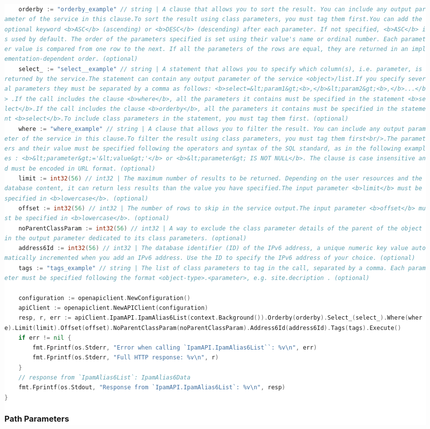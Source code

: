 ```go
	orderby := "orderby_example" // string | A clause that allows you to sort the result. You can include any output parameter of the service in this clause.To sort the result using class parameters, you must tag them first.You can add the optional keyword <b>ASC</b> (ascending) or <b>DESC</b> (descending) after each parameter. If not specified, <b>ASC</b> is used by default. The order of the parameters specified is set using their value's name or ordinal number. Each parameter value is compared from one row to the next. If all the parameters of the rows are equal, they are returned in an implementation-dependent order. (optional)
	select_ := "select__example" // string | A statement that allows you to specify which column(s), i.e. parameter, is returned by the service.The statement can contain any output parameter of the service <object>/list.If you specify several parameters they must be separated by a comma as follows: <b>select=&lt;param1&gt;<b>,</b>&lt;param2&gt;<b>,</b>...</b> .If the call includes the clause <b>where</b>, all the parameters it contains must be specified in the statement <b>select</b>.If the call includes the clause <b>orderby</b>, all the parameters it contains must be specified in the statement <b>select</b>.To include class parameters in the statement, you must tag them first. (optional)
	where := "where_example" // string | A clause that allows you to filter the result. You can include any output parameter of the service in this clause.To filter the result using class parameters, you must tag them first<br/>.The parameters and their value must be specified following the operators and syntax of the SQL standard, as in the following examples : <b>&lt;parameter&gt;='&lt;value&gt;'</b> or <b>&lt;parameter&gt; IS NOT NULL</b>. The clause is case insensitive and must be encoded in URL format. (optional)
	limit := int32(56) // int32 | The maximum number of results to be returned. Depending on the user resources and the database content, it can return less results than the value you have specified.The input parameter <b>limit</b> must be specified in <b>lowercase</b>. (optional)
	offset := int32(56) // int32 | The number of rows to skip in the service output.The input parameter <b>offset</b> must be specified in <b>lowercase</b>. (optional)
	noParentClassParam := int32(56) // int32 | A way to exclude the class parameter details of the parent of the object in the output parameter dedicated to its class parameters. (optional)
	address6Id := int32(56) // int32 | The database identifier (ID) of the IPv6 address, a unique numeric key value automatically incremented when you add an IPv6 address. Use the ID to specify the IPv6 address of your choice. (optional)
	tags := "tags_example" // string | The list of class parameters to tag in the call, separated by a comma. Each parameter must be specified following the format <object-type>.<parameter>, e.g. site.decription . (optional)

	configuration := openapiclient.NewConfiguration()
	apiClient := openapiclient.NewAPIClient(configuration)
	resp, r, err := apiClient.IpamAPI.IpamAlias6List(context.Background()).Orderby(orderby).Select_(select_).Where(where).Limit(limit).Offset(offset).NoParentClassParam(noParentClassParam).Address6Id(address6Id).Tags(tags).Execute()
	if err != nil {
		fmt.Fprintf(os.Stderr, "Error when calling `IpamAPI.IpamAlias6List``: %v\n", err)
		fmt.Fprintf(os.Stderr, "Full HTTP response: %v\n", r)
	}
	// response from `IpamAlias6List`: IpamAlias6Data
	fmt.Fprintf(os.Stdout, "Response from `IpamAPI.IpamAlias6List`: %v\n", resp)
}
```

### Path Parameters

